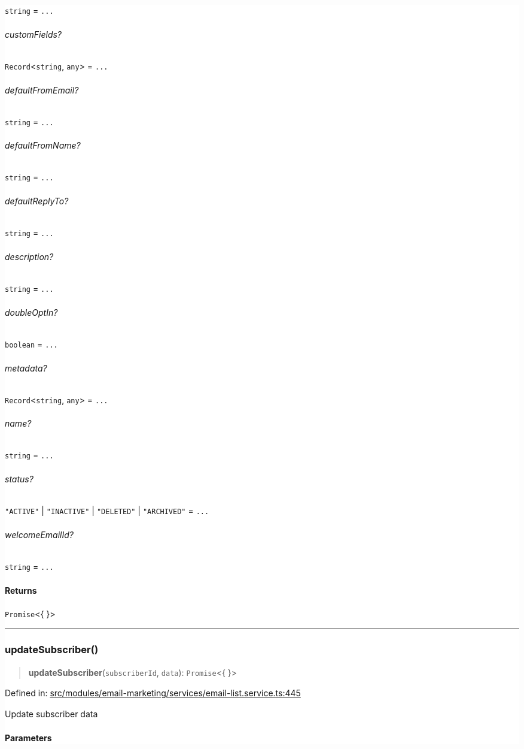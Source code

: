 `string` = `...`

###### customFields?

`Record`\<`string`, `any`\> = `...`

###### defaultFromEmail?

`string` = `...`

###### defaultFromName?

`string` = `...`

###### defaultReplyTo?

`string` = `...`

###### description?

`string` = `...`

###### doubleOptIn?

`boolean` = `...`

###### metadata?

`Record`\<`string`, `any`\> = `...`

###### name?

`string` = `...`

###### status?

`"ACTIVE"` \| `"INACTIVE"` \| `"DELETED"` \| `"ARCHIVED"` = `...`

###### welcomeEmailId?

`string` = `...`

#### Returns

`Promise`\<\{ \}\>

***

### updateSubscriber()

> **updateSubscriber**(`subscriberId`, `data`): `Promise`\<\{ \}\>

Defined in: [src/modules/email-marketing/services/email-list.service.ts:445](https://github.com/maemreyo/saas-4cus-nodejs/blob/2a5b3f3aa11335dfa561e80e1feabb8e6084261e/src/modules/email-marketing/services/email-list.service.ts#L445)

Update subscriber data

#### Parameters
